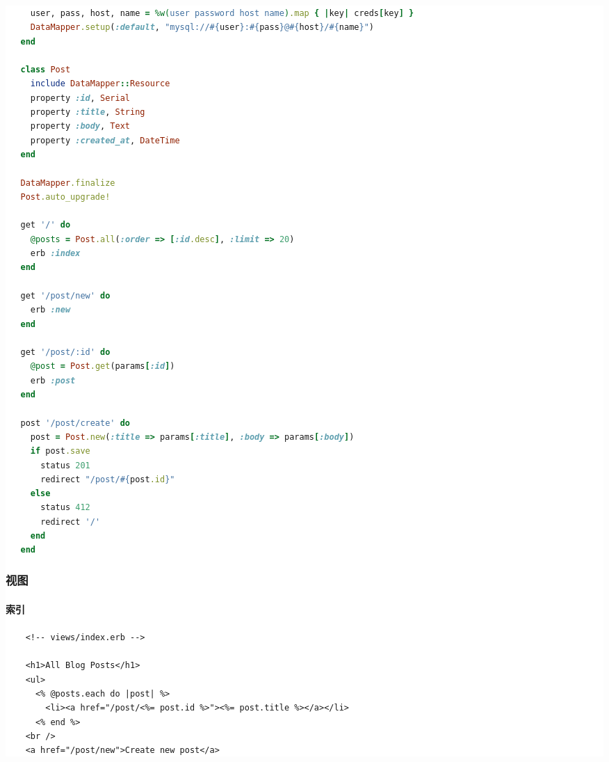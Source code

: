 ```ruby
     user, pass, host, name = %w(user password host name).map { |key| creds[key] }
     DataMapper.setup(:default, "mysql://#{user}:#{pass}@#{host}/#{name}")
   end

   class Post
     include DataMapper::Resource
     property :id, Serial
     property :title, String
     property :body, Text
     property :created_at, DateTime
   end

   DataMapper.finalize
   Post.auto_upgrade!

   get '/' do
     @posts = Post.all(:order => [:id.desc], :limit => 20)
     erb :index
   end

   get '/post/new' do
     erb :new
   end

   get '/post/:id' do
     @post = Post.get(params[:id])
     erb :post
   end

   post '/post/create' do
     post = Post.new(:title => params[:title], :body => params[:body])
     if post.save
       status 201
       redirect "/post/#{post.id}"
     else
       status 412
       redirect '/'
     end
   end
```

### 视图


#### 索引

```erb
    <!-- views/index.erb -->

    <h1>All Blog Posts</h1>
    <ul>
      <% @posts.each do |post| %>
        <li><a href="/post/<%= post.id %>"><%= post.title %></a></li>
      <% end %>
    <br />
    <a href="/post/new">Create new post</a>
```
